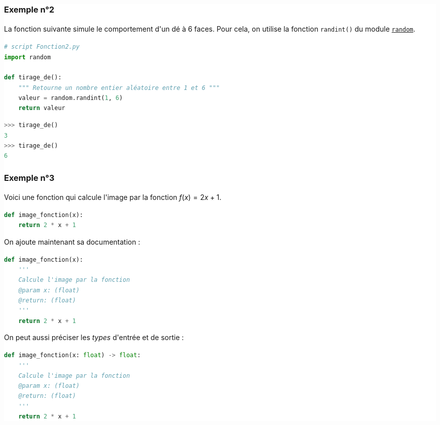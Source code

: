 


### Exemple n°2


La fonction suivante simule le comportement d'un dé à 6 faces.
Pour cela, on utilise la fonction `randint()` du module [`random`](http://docs.python.org/3/library/random.html?highlight=random#random).


```python
# script Fonction2.py
import random

def tirage_de():
    """ Retourne un nombre entier aléatoire entre 1 et 6 """
    valeur = random.randint(1, 6)
    return valeur
```


```python
>>> tirage_de()
3
>>> tirage_de()
6
```




### Exemple n°3


Voici une fonction qui calcule l'image par la fonction $f(x) = 2x + 1$.

```python
def image_fonction(x):
    return 2 * x + 1
```

On ajoute maintenant sa documentation :



```python
def image_fonction(x):
    '''
    Calcule l'image par la fonction
    @param x: (float)
    @return: (float)
    '''
    return 2 * x + 1
```

On peut aussi préciser les _types_ d'entrée et de sortie :

```python
def image_fonction(x: float) -> float:
    '''
    Calcule l'image par la fonction
    @param x: (float)
    @return: (float)
    '''
    return 2 * x + 1
```
